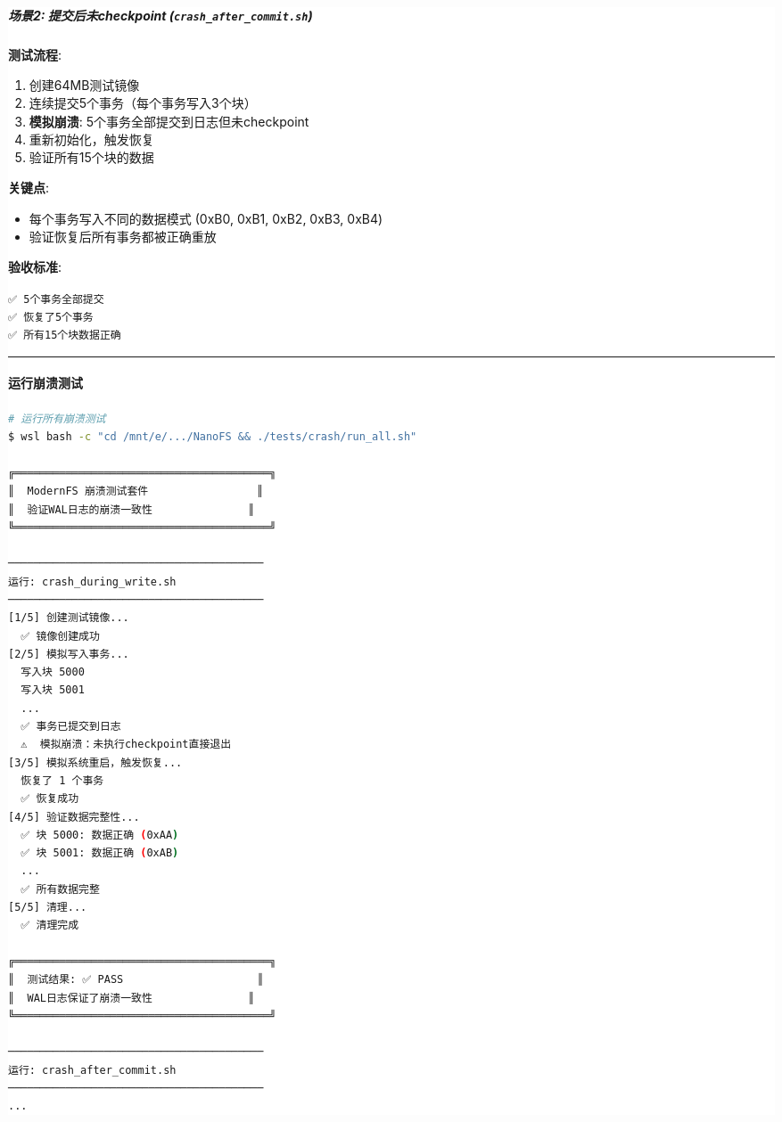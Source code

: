 
##### 场景2: 提交后未checkpoint (`crash_after_commit.sh`)

**测试流程**:
1. 创建64MB测试镜像
2. 连续提交5个事务（每个事务写入3个块）
3. **模拟崩溃**: 5个事务全部提交到日志但未checkpoint
4. 重新初始化，触发恢复
5. 验证所有15个块的数据

**关键点**:
- 每个事务写入不同的数据模式 (0xB0, 0xB1, 0xB2, 0xB3, 0xB4)
- 验证恢复后所有事务都被正确重放

**验收标准**:
```
✅ 5个事务全部提交
✅ 恢复了5个事务
✅ 所有15个块数据正确
```

---

#### 运行崩溃测试

```bash
# 运行所有崩溃测试
$ wsl bash -c "cd /mnt/e/.../NanoFS && ./tests/crash/run_all.sh"

╔════════════════════════════════════════╗
║  ModernFS 崩溃测试套件                 ║
║  验证WAL日志的崩溃一致性               ║
╚════════════════════════════════════════╝

────────────────────────────────────────
运行: crash_during_write.sh
────────────────────────────────────────
[1/5] 创建测试镜像...
  ✅ 镜像创建成功
[2/5] 模拟写入事务...
  写入块 5000
  写入块 5001
  ...
  ✅ 事务已提交到日志
  ⚠️  模拟崩溃：未执行checkpoint直接退出
[3/5] 模拟系统重启，触发恢复...
  恢复了 1 个事务
  ✅ 恢复成功
[4/5] 验证数据完整性...
  ✅ 块 5000: 数据正确 (0xAA)
  ✅ 块 5001: 数据正确 (0xAB)
  ...
  ✅ 所有数据完整
[5/5] 清理...
  ✅ 清理完成

╔════════════════════════════════════════╗
║  测试结果: ✅ PASS                     ║
║  WAL日志保证了崩溃一致性               ║
╚════════════════════════════════════════╝

────────────────────────────────────────
运行: crash_after_commit.sh
────────────────────────────────────────
...

```
